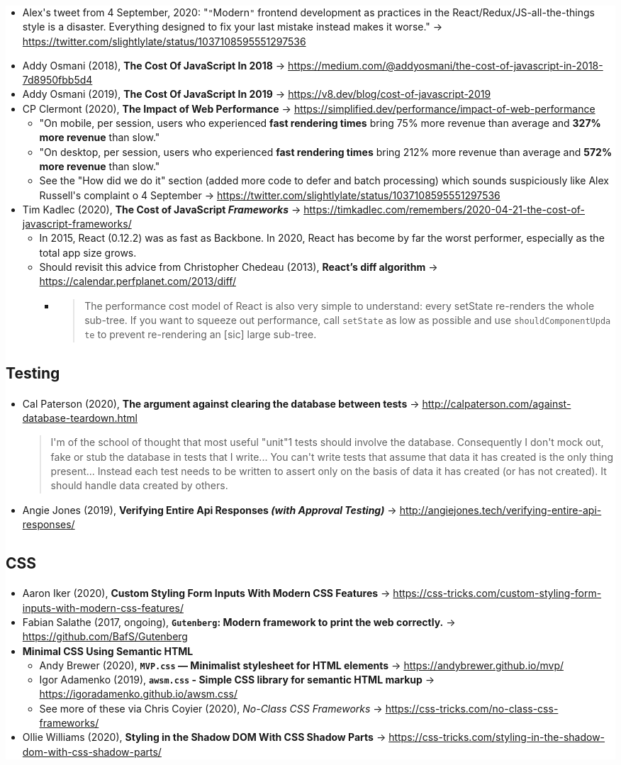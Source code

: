   - Alex's tweet from 4 September, 2020: "`"`Modern`"` frontend development as practices in the React/Redux/JS-all-the-things style is a disaster. Everything designed to fix your last mistake instead makes it worse."
 &#8594; https://twitter.com/slightlylate/status/1037108595551297536
+ Addy Osmani (2018), **The Cost Of JavaScript In 2018** &#8594; https://medium.com/@addyosmani/the-cost-of-javascript-in-2018-7d8950fbb5d4
+ Addy Osmani (2019), **The Cost Of JavaScript In 2019** &#8594; https://v8.dev/blog/cost-of-javascript-2019
+ CP Clermont (2020), **The Impact of Web Performance** &#8594; https://simplified.dev/performance/impact-of-web-performance
  - "On mobile, per session, users who experienced **fast rendering times** bring 75% more revenue than average and **327% more revenue** than slow."
  - "On desktop, per session, users who experienced **fast rendering times** bring 212% more revenue than average and **572% more revenue** than slow."
  - See the "How did we do it" section (added more code to defer and batch processing) which sounds suspiciously like Alex Russell's complaint o 4 September &#8594; https://twitter.com/slightlylate/status/1037108595551297536
+ Tim Kadlec (2020), **The Cost of JavaScript _Frameworks_** &#8594; https://timkadlec.com/remembers/2020-04-21-the-cost-of-javascript-frameworks/
  - In 2015, React (0.12.2) was as fast as Backbone. In 2020, React has become by far the worst performer, especially as the total app size grows.
  - Should revisit this advice from Christopher Chedeau (2013), **React’s diff algorithm** &#8594; https://calendar.perfplanet.com/2013/diff/
    - > The performance cost model of React is also very simple to understand: every setState re-renders the whole sub-tree. If you want to squeeze out performance, call `setState` as low as possible and use `shouldComponentUpdate` to prevent re-rendering an [sic] large sub-tree. 

## Testing

+ Cal Paterson (2020), **The argument against clearing the database between tests** &#8594; http://calpaterson.com/against-database-teardown.html
  > I'm of the school of thought that most useful "unit"1 tests should involve the database. Consequently I don't mock out, fake or stub the database in tests that I write... You can't write tests that assume that data it has created is the only thing present... Instead each test needs to be written to assert only on the basis of data it has created (or has not created). It should handle data created by others.
+ Angie Jones (2019), **Verifying Entire Api Responses _(with Approval Testing)_** &#8594; http://angiejones.tech/verifying-entire-api-responses/

## CSS

+ Aaron Iker (2020), **Custom Styling Form Inputs With Modern CSS Features** &#8594; https://css-tricks.com/custom-styling-form-inputs-with-modern-css-features/
+ Fabian Salathe (2017, ongoing), **`Gutenberg`: Modern framework to print the web correctly.** &#8594; https://github.com/BafS/Gutenberg
+ **Minimal CSS Using Semantic HTML**
  + Andy Brewer (2020), **`MVP.css` — Minimalist stylesheet for HTML elements** &#8594; https://andybrewer.github.io/mvp/
  + Igor Adamenko (2019), **`awsm.css` - Simple CSS library for semantic HTML markup** &#8594; https://igoradamenko.github.io/awsm.css/
  + See more of these via Chris Coyier (2020), *No-Class CSS Frameworks* &#8594; https://css-tricks.com/no-class-css-frameworks/
+ Ollie Williams (2020), **Styling in the Shadow DOM With CSS Shadow Parts** &#8594; https://css-tricks.com/styling-in-the-shadow-dom-with-css-shadow-parts/
